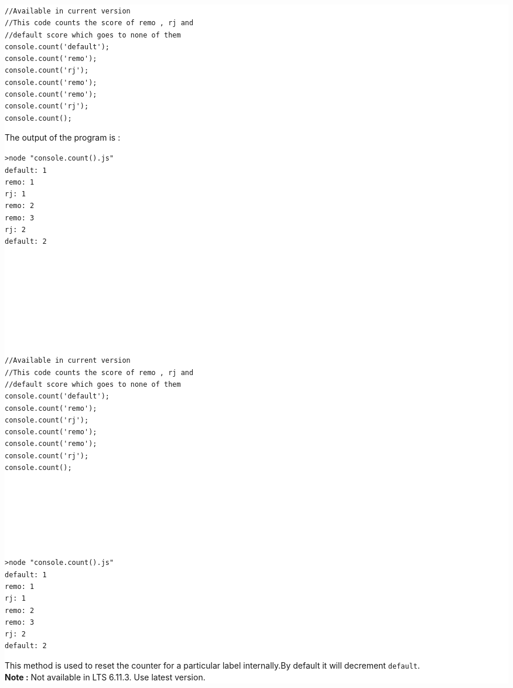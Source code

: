     //Available in current version
    //This code counts the score of remo , rj and
    //default score which goes to none of them
    console.count('default');
    console.count('remo');
    console.count('rj');
    console.count('remo');
    console.count('remo');
    console.count('rj');
    console.count();



The output of the program is :

    >node "console.count().js"
    default: 1
    remo: 1
    rj: 1
    remo: 2
    remo: 3
    rj: 2
    default: 2









    //Available in current version
    //This code counts the score of remo , rj and
    //default score which goes to none of them
    console.count('default');
    console.count('remo');
    console.count('rj');
    console.count('remo');
    console.count('remo');
    console.count('rj');
    console.count();







    >node "console.count().js"
    default: 1
    remo: 1
    rj: 1
    remo: 2
    remo: 3
    rj: 2
    default: 2



This method is used to reset the counter for a particular label internally.By
default it will decrement `default`.  
**Note :** Not available in LTS 6.11.3. Use latest version.
